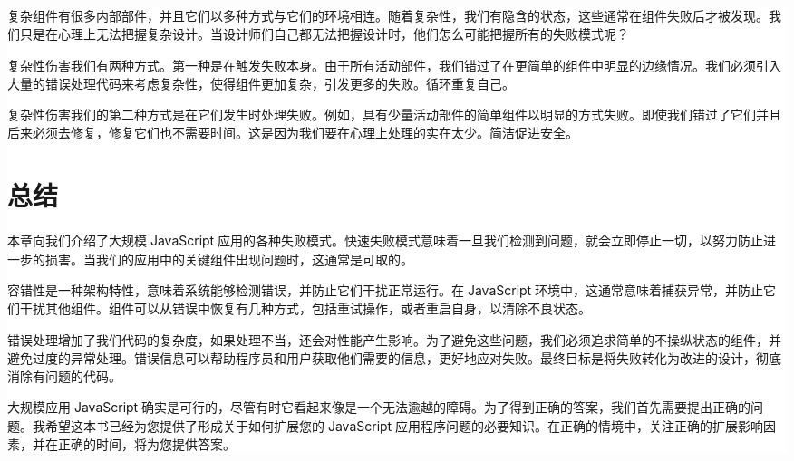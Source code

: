复杂组件有很多内部部件，并且它们以多种方式与它们的环境相连。随着复杂性，我们有隐含的状态，这些通常在组件失败后才被发现。我们只是在心理上无法把握复杂设计。当设计师们自己都无法把握设计时，他们怎么可能把握所有的失败模式呢？

复杂性伤害我们有两种方式。第一种是在触发失败本身。由于所有活动部件，我们错过了在更简单的组件中明显的边缘情况。我们必须引入大量的错误处理代码来考虑复杂性，使得组件更加复杂，引发更多的失败。循环重复自己。

复杂性伤害我们的第二种方式是在它们发生时处理失败。例如，具有少量活动部件的简单组件以明显的方式失败。即使我们错过了它们并且后来必须去修复，修复它们也不需要时间。这是因为我们要在心理上处理的实在太少。简洁促进安全。

# 总结

本章向我们介绍了大规模 JavaScript 应用的各种失败模式。快速失败模式意味着一旦我们检测到问题，就会立即停止一切，以努力防止进一步的损害。当我们的应用中的关键组件出现问题时，这通常是可取的。

容错性是一种架构特性，意味着系统能够检测错误，并防止它们干扰正常运行。在 JavaScript 环境中，这通常意味着捕获异常，并防止它们干扰其他组件。组件可以从错误中恢复有几种方式，包括重试操作，或者重启自身，以清除不良状态。

错误处理增加了我们代码的复杂度，如果处理不当，还会对性能产生影响。为了避免这些问题，我们必须追求简单的不操纵状态的组件，并避免过度的异常处理。错误信息可以帮助程序员和用户获取他们需要的信息，更好地应对失败。最终目标是将失败转化为改进的设计，彻底消除有问题的代码。

大规模应用 JavaScript 确实是可行的，尽管有时它看起来像是一个无法逾越的障碍。为了得到正确的答案，我们首先需要提出正确的问题。我希望这本书已经为您提供了形成关于如何扩展您的 JavaScript 应用程序问题的必要知识。在正确的情境中，关注正确的扩展影响因素，并在正确的时间，将为您提供答案。
